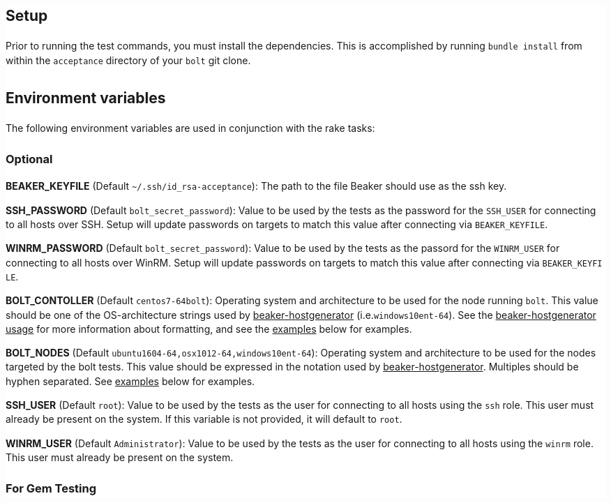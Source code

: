 ## Setup

Prior to running the test commands, you must install the dependencies. This
is accomplished by running `bundle install` from within the `acceptance`
directory of your `bolt` git clone.

## Environment variables

The following environment variables are used in conjunction with the
rake tasks:

### Optional

**BEAKER_KEYFILE** (Default `~/.ssh/id_rsa-acceptance`): The path to
the file Beaker should use as the ssh key.

**SSH_PASSWORD** (Default `bolt_secret_password`): Value to be used by the tests
as the password for the `SSH_USER` for connecting to all hosts over SSH. Setup
will update passwords on targets to match this value after connecting via
`BEAKER_KEYFILE`.

**WINRM_PASSWORD** (Default `bolt_secret_password`): Value to be used by the
tests as the passord for the `WINRM_USER` for connecting to all hosts over WinRM.
Setup will update passwords on targets to match this value after connecting via
`BEAKER_KEYFILE`.

**BOLT_CONTOLLER** (Default `centos7-64bolt`): Operating system and
architecture to be used for the node running `bolt`. This value should be one
of the OS-architecture strings used by
[beaker-hostgenerator](https://github.com/puppetlabs/beaker-hostgenerator)
(i.e.`windows10ent-64`). See the [beaker-hostgenerator
usage](https://github.com/puppetlabs/beaker-hostgenerator#usage) for more
information about formatting, and see the [examples](#examples) below for
examples. 

**BOLT_NODES** (Default `ubuntu1604-64,osx1012-64,windows10ent-64`):
Operating system and architecture to be used for the nodes targeted by the
bolt tests. This value should be expressed in the notation used by
[beaker-hostgenerator](https://github.com/puppetlabs/beaker-hostgenerator#usage).
Multiples should be hyphen separated. See [examples](#examples) below for
examples.

**SSH_USER** (Default `root`): Value to be used by the tests as the
user for connecting to all hosts using the `ssh` role. This user must
already be present on the system. If this variable is not provided, it
will default to `root`.

**WINRM_USER** (Default `Administrator`): Value to be used by the
tests as the user for connecting to all hosts using the `winrm` role.
This user must already be present on the system.

### For Gem Testing
